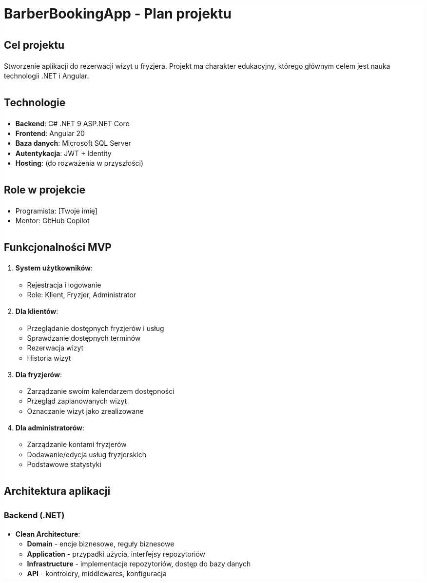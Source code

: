 # BarberBookingApp - Plan projektu

## Cel projektu

Stworzenie aplikacji do rezerwacji wizyt u fryzjera. Projekt ma charakter edukacyjny,
którego głównym celem jest nauka technologii .NET i Angular.

## Technologie

- **Backend**: C# .NET 9 ASP.NET Core
- **Frontend**: Angular 20
- **Baza danych**: Microsoft SQL Server
- **Autentykacja**: JWT + Identity
- **Hosting**: (do rozważenia w przyszłości)

## Role w projekcie

- Programista: [Twoje imię]
- Mentor: GitHub Copilot

## Funkcjonalności MVP

1. **System użytkowników**:

   - Rejestracja i logowanie
   - Role: Klient, Fryzjer, Administrator

2. **Dla klientów**:

   - Przeglądanie dostępnych fryzjerów i usług
   - Sprawdzanie dostępnych terminów
   - Rezerwacja wizyt
   - Historia wizyt

3. **Dla fryzjerów**:

   - Zarządzanie swoim kalendarzem dostępności
   - Przegląd zaplanowanych wizyt
   - Oznaczanie wizyt jako zrealizowane

4. **Dla administratorów**:
   - Zarządzanie kontami fryzjerów
   - Dodawanie/edycja usług fryzjerskich
   - Podstawowe statystyki

## Architektura aplikacji

### Backend (.NET)

- **Clean Architecture**:
  - **Domain** - encje biznesowe, reguły biznesowe
  - **Application** - przypadki użycia, interfejsy repozytoriów
  - **Infrastructure** - implementacje repozytoriów, dostęp do bazy danych
  - **API** - kontrolery, middlewares, konfiguracja
